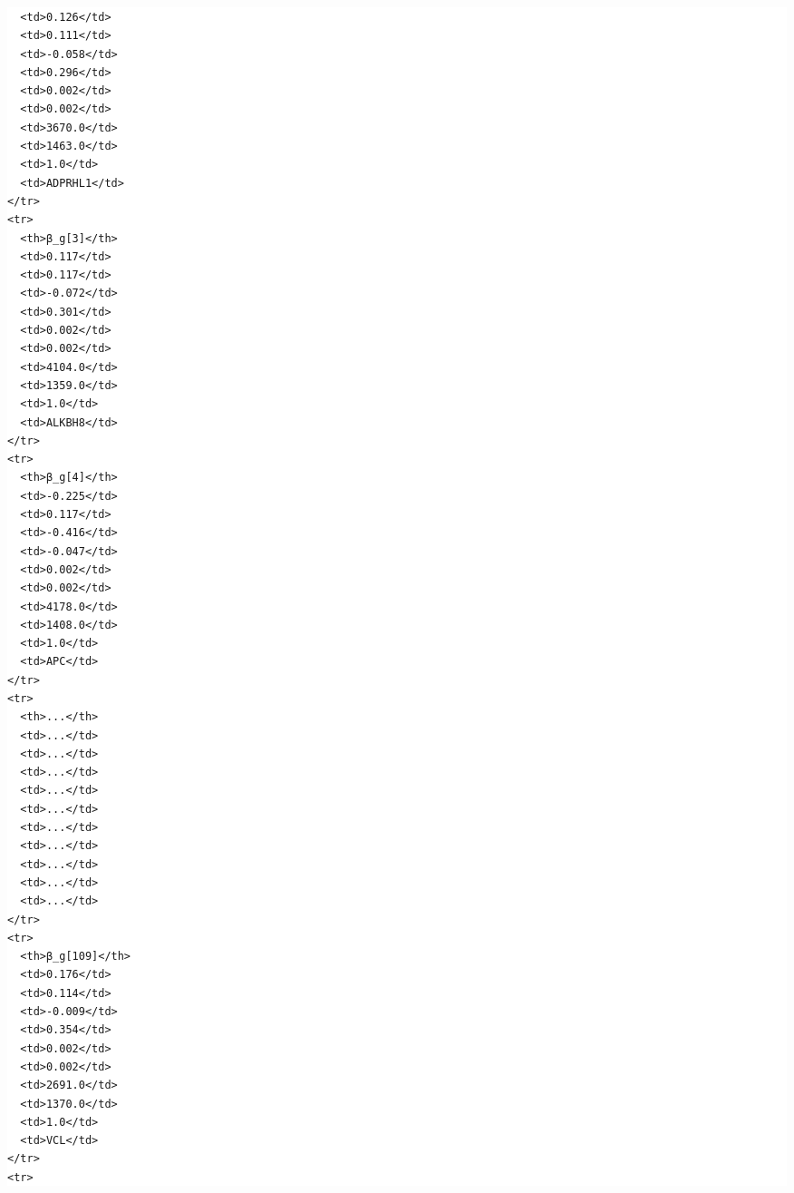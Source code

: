       <td>0.126</td>
      <td>0.111</td>
      <td>-0.058</td>
      <td>0.296</td>
      <td>0.002</td>
      <td>0.002</td>
      <td>3670.0</td>
      <td>1463.0</td>
      <td>1.0</td>
      <td>ADPRHL1</td>
    </tr>
    <tr>
      <th>β_g[3]</th>
      <td>0.117</td>
      <td>0.117</td>
      <td>-0.072</td>
      <td>0.301</td>
      <td>0.002</td>
      <td>0.002</td>
      <td>4104.0</td>
      <td>1359.0</td>
      <td>1.0</td>
      <td>ALKBH8</td>
    </tr>
    <tr>
      <th>β_g[4]</th>
      <td>-0.225</td>
      <td>0.117</td>
      <td>-0.416</td>
      <td>-0.047</td>
      <td>0.002</td>
      <td>0.002</td>
      <td>4178.0</td>
      <td>1408.0</td>
      <td>1.0</td>
      <td>APC</td>
    </tr>
    <tr>
      <th>...</th>
      <td>...</td>
      <td>...</td>
      <td>...</td>
      <td>...</td>
      <td>...</td>
      <td>...</td>
      <td>...</td>
      <td>...</td>
      <td>...</td>
      <td>...</td>
    </tr>
    <tr>
      <th>β_g[109]</th>
      <td>0.176</td>
      <td>0.114</td>
      <td>-0.009</td>
      <td>0.354</td>
      <td>0.002</td>
      <td>0.002</td>
      <td>2691.0</td>
      <td>1370.0</td>
      <td>1.0</td>
      <td>VCL</td>
    </tr>
    <tr>